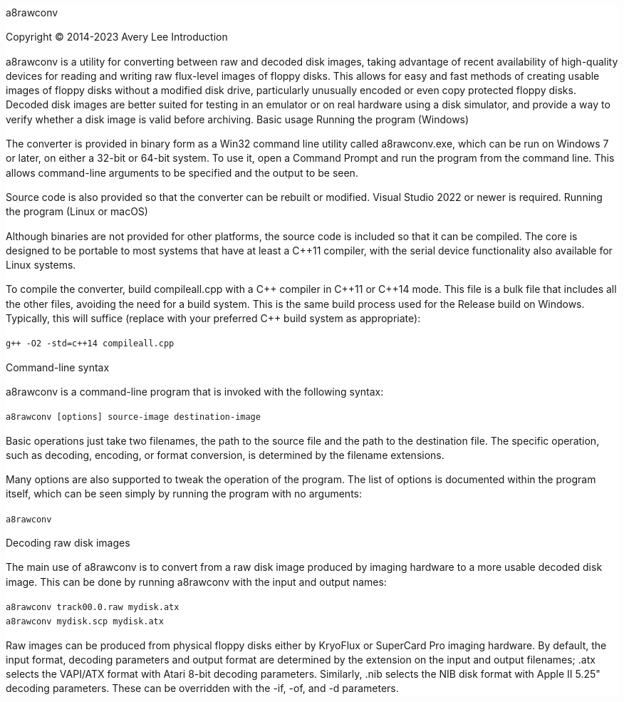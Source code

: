 
a8rawconv

Copyright © 2014-2023 Avery Lee
Introduction

a8rawconv is a utility for converting between raw and decoded disk images, taking advantage of recent availability of high-quality devices for reading and writing raw flux-level images of floppy disks. This allows for easy and fast methods of creating usable images of floppy disks without a modified disk drive, particularly unusually encoded or even copy protected floppy disks. Decoded disk images are better suited for testing in an emulator or on real hardware using a disk simulator, and provide a way to verify whether a disk image is valid before archiving.
Basic usage
Running the program (Windows)

The converter is provided in binary form as a Win32 command line utility called a8rawconv.exe, which can be run on Windows 7 or later, on either a 32-bit or 64-bit system. To use it, open a Command Prompt and run the program from the command line. This allows command-line arguments to be specified and the output to be seen.

Source code is also provided so that the converter can be rebuilt or modified. Visual Studio 2022 or newer is required.
Running the program (Linux or macOS)

Although binaries are not provided for other platforms, the source code is included so that it can be compiled. The core is designed to be portable to most systems that have at least a C++11 compiler, with the serial device functionality also available for Linux systems.

To compile the converter, build compileall.cpp with a C++ compiler in C++11 or C++14 mode. This file is a bulk file that includes all the other files, avoiding the need for a build system. This is the same build process used for the Release build on Windows. Typically, this will suffice (replace with your preferred C++ build system as appropriate):

    g++ -O2 -std=c++14 compileall.cpp 

Command-line syntax

a8rawconv is a command-line program that is invoked with the following syntax:

    a8rawconv [options] source-image destination-image 

Basic operations just take two filenames, the path to the source file and the path to the destination file. The specific operation, such as decoding, encoding, or format conversion, is determined by the filename extensions.

Many options are also supported to tweak the operation of the program. The list of options is documented within the program itself, which can be seen simply by running the program with no arguments:

    a8rawconv 

Decoding raw disk images

The main use of a8rawconv is to convert from a raw disk image produced by imaging hardware to a more usable decoded disk image. This can be done by running a8rawconv with the input and output names:

    a8rawconv track00.0.raw mydisk.atx
    a8rawconv mydisk.scp mydisk.atx 

Raw images can be produced from physical floppy disks either by KryoFlux or SuperCard Pro imaging hardware. By default, the input format, decoding parameters and output format are determined by the extension on the input and output filenames; .atx selects the VAPI/ATX format with Atari 8-bit decoding parameters. Similarly, .nib selects the NIB disk format with Apple II 5.25" decoding parameters. These can be overridden with the -if, -of, and -d parameters.
